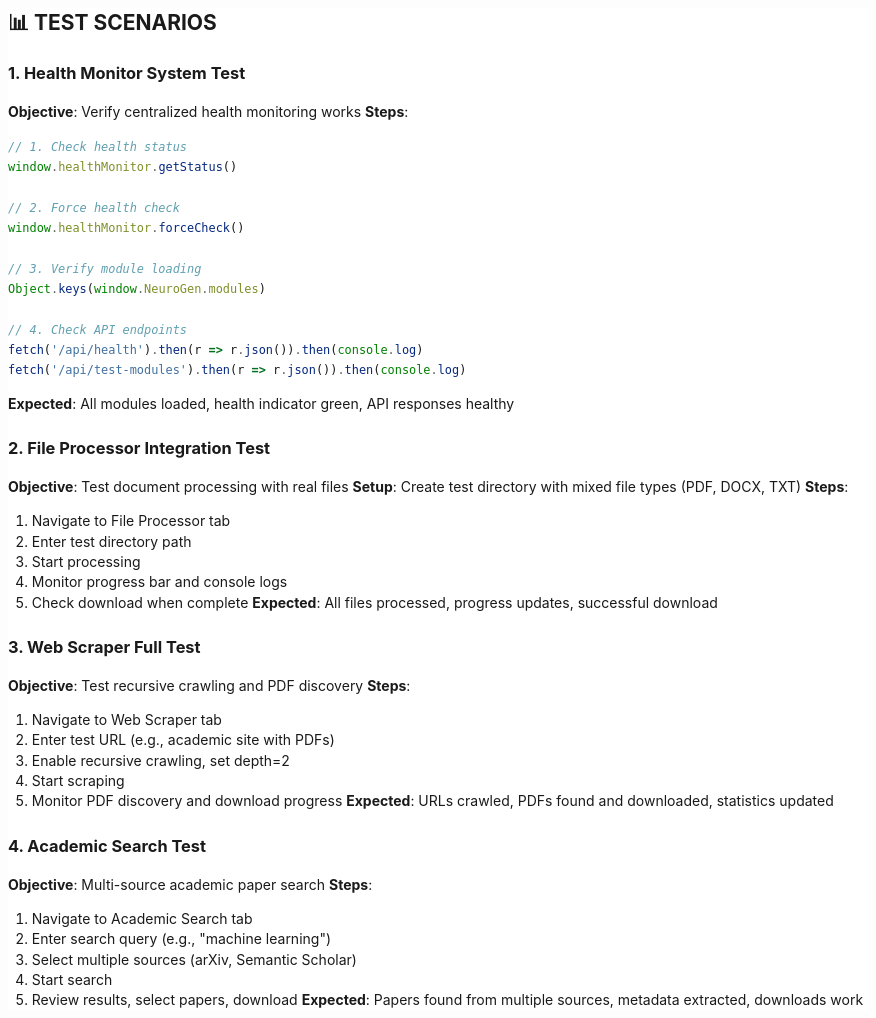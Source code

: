 
## 📊 **TEST SCENARIOS**

### **1. Health Monitor System Test**
**Objective**: Verify centralized health monitoring works
**Steps**:
```javascript
// 1. Check health status
window.healthMonitor.getStatus()

// 2. Force health check
window.healthMonitor.forceCheck()

// 3. Verify module loading
Object.keys(window.NeuroGen.modules)

// 4. Check API endpoints
fetch('/api/health').then(r => r.json()).then(console.log)
fetch('/api/test-modules').then(r => r.json()).then(console.log)
```
**Expected**: All modules loaded, health indicator green, API responses healthy

### **2. File Processor Integration Test**
**Objective**: Test document processing with real files
**Setup**: Create test directory with mixed file types (PDF, DOCX, TXT)
**Steps**:
1. Navigate to File Processor tab
2. Enter test directory path
3. Start processing
4. Monitor progress bar and console logs
5. Check download when complete
**Expected**: All files processed, progress updates, successful download

### **3. Web Scraper Full Test**
**Objective**: Test recursive crawling and PDF discovery
**Steps**:
1. Navigate to Web Scraper tab
2. Enter test URL (e.g., academic site with PDFs)
3. Enable recursive crawling, set depth=2
4. Start scraping
5. Monitor PDF discovery and download progress
**Expected**: URLs crawled, PDFs found and downloaded, statistics updated

### **4. Academic Search Test**
**Objective**: Multi-source academic paper search
**Steps**:
1. Navigate to Academic Search tab
2. Enter search query (e.g., "machine learning")
3. Select multiple sources (arXiv, Semantic Scholar)
4. Start search
5. Review results, select papers, download
**Expected**: Papers found from multiple sources, metadata extracted, downloads work
